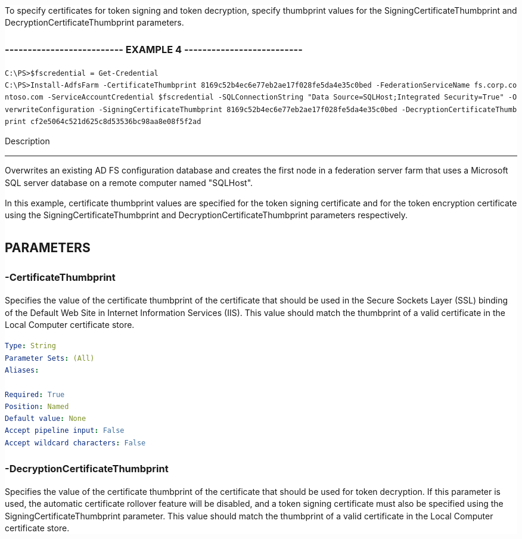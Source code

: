 To specify certificates for token signing and token decryption, specify thumbprint values for the SigningCertificateThumbprint and DecryptionCertificateThumbprint parameters.

### -------------------------- EXAMPLE 4 --------------------------
```
C:\PS>$fscredential = Get-Credential
C:\PS>Install-AdfsFarm -CertificateThumbprint 8169c52b4ec6e77eb2ae17f028fe5da4e35c0bed -FederationServiceName fs.corp.contoso.com -ServiceAccountCredential $fscredential -SQLConnectionString "Data Source=SQLHost;Integrated Security=True" -OverwriteConfiguration -SigningCertificateThumbprint 8169c52b4ec6e77eb2ae17f028fe5da4e35c0bed -DecryptionCertificateThumbprint cf2e5064c521d625c8d53536bc98aa8e08f5f2ad
```

Description

-----------

Overwrites an existing AD FS configuration database and creates the first node in a federation server farm that uses a Microsoft SQL server database on a remote computer named "SQLHost".

In this example, certificate thumbprint values are specified for the token signing certificate and for the token encryption certificate using the SigningCertificateThumbprint and DecryptionCertificateThumbprint parameters respectively.

## PARAMETERS

### -CertificateThumbprint
Specifies the value of the certificate thumbprint of the certificate that should be used in the Secure Sockets Layer (SSL) binding of the Default Web Site in Internet Information Services (IIS).
This value should match the thumbprint of a valid certificate in the Local Computer certificate store.

```yaml
Type: String
Parameter Sets: (All)
Aliases: 

Required: True
Position: Named
Default value: None
Accept pipeline input: False
Accept wildcard characters: False
```

### -DecryptionCertificateThumbprint
Specifies the value of the certificate thumbprint of the certificate that should be used for token decryption.
If this parameter is used, the automatic certificate rollover feature will be disabled, and a token signing certificate must also be specified using the SigningCertificateThumbprint parameter.
This value should match the thumbprint of a valid certificate in the Local Computer certificate store.
